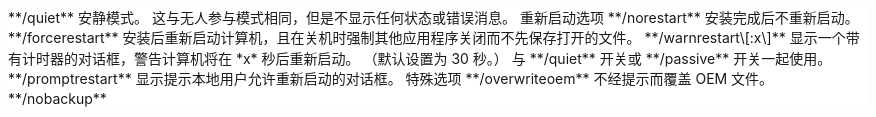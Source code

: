 </td>
</tr>
<tr>
<td style="border:1px solid black;">
**/quiet**
</td>
<td style="border:1px solid black;">
安静模式。 这与无人参与模式相同，但是不显示任何状态或错误消息。
</td>
</tr>
<tr>
<th colspan="2" style="border:1px solid black;">
重新启动选项
</th>
</tr>
<tr class="alternateRow">
<td style="border:1px solid black;">
**/norestart**
</td>
<td style="border:1px solid black;">
安装完成后不重新启动。
</td>
</tr>
<tr>
<td style="border:1px solid black;">
**/forcerestart**
</td>
<td style="border:1px solid black;">
安装后重新启动计算机，且在关机时强制其他应用程序关闭而不先保存打开的文件。
</td>
</tr>
<tr class="alternateRow">
<td style="border:1px solid black;">
**/warnrestart\[:x\]**
</td>
<td style="border:1px solid black;">
显示一个带有计时器的对话框，警告计算机将在 *x* 秒后重新启动。 （默认设置为 30 秒。） 与 **/quiet** 开关或 **/passive** 开关一起使用。
</td>
</tr>
<tr>
<td style="border:1px solid black;">
**/promptrestart**
</td>
<td style="border:1px solid black;">
显示提示本地用户允许重新启动的对话框。
</td>
</tr>
<tr>
<th colspan="2" style="border:1px solid black;">
特殊选项
</th>
</tr>
<tr class="alternateRow">
<td style="border:1px solid black;">
**/overwriteoem**
</td>
<td style="border:1px solid black;">
不经提示而覆盖 OEM 文件。
</td>
</tr>
<tr>
<td style="border:1px solid black;">
**/nobackup**
</td>